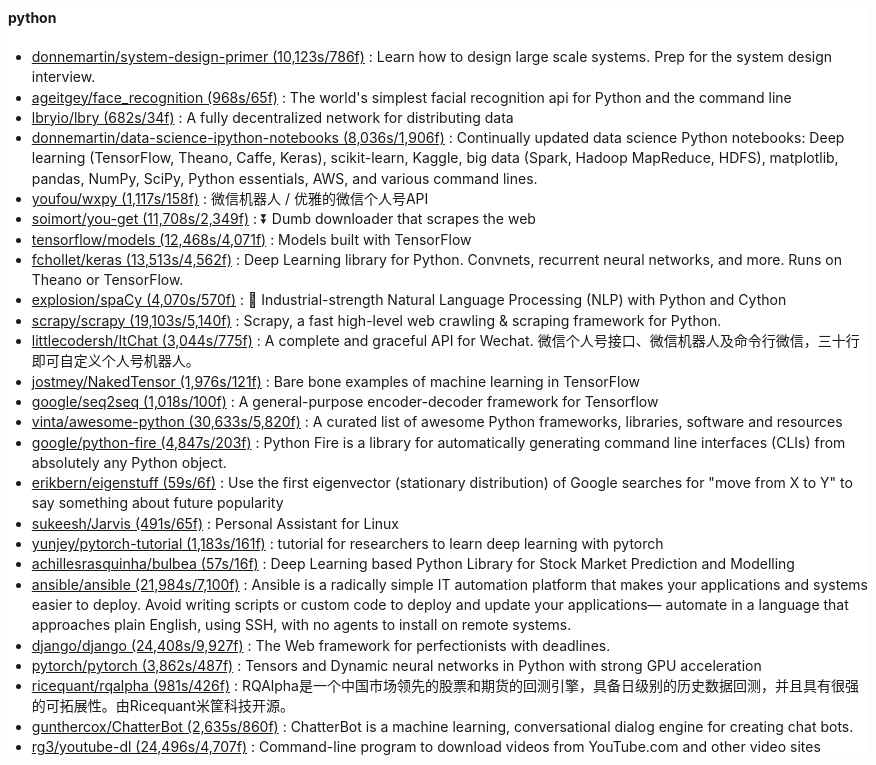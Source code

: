 #### python
* [donnemartin/system-design-primer (10,123s/786f)](https://github.com/donnemartin/system-design-primer) : Learn how to design large scale systems. Prep for the system design interview.
* [ageitgey/face_recognition (968s/65f)](https://github.com/ageitgey/face_recognition) : The world's simplest facial recognition api for Python and the command line
* [lbryio/lbry (682s/34f)](https://github.com/lbryio/lbry) : A fully decentralized network for distributing data
* [donnemartin/data-science-ipython-notebooks (8,036s/1,906f)](https://github.com/donnemartin/data-science-ipython-notebooks) : Continually updated data science Python notebooks: Deep learning (TensorFlow, Theano, Caffe, Keras), scikit-learn, Kaggle, big data (Spark, Hadoop MapReduce, HDFS), matplotlib, pandas, NumPy, SciPy, Python essentials, AWS, and various command lines.
* [youfou/wxpy (1,117s/158f)](https://github.com/youfou/wxpy) : 微信机器人 / 优雅的微信个人号API
* [soimort/you-get (11,708s/2,349f)](https://github.com/soimort/you-get) : ⏬ Dumb downloader that scrapes the web
* [tensorflow/models (12,468s/4,071f)](https://github.com/tensorflow/models) : Models built with TensorFlow
* [fchollet/keras (13,513s/4,562f)](https://github.com/fchollet/keras) : Deep Learning library for Python. Convnets, recurrent neural networks, and more. Runs on Theano or TensorFlow.
* [explosion/spaCy (4,070s/570f)](https://github.com/explosion/spaCy) : 💫 Industrial-strength Natural Language Processing (NLP) with Python and Cython
* [scrapy/scrapy (19,103s/5,140f)](https://github.com/scrapy/scrapy) : Scrapy, a fast high-level web crawling & scraping framework for Python.
* [littlecodersh/ItChat (3,044s/775f)](https://github.com/littlecodersh/ItChat) : A complete and graceful API for Wechat. 微信个人号接口、微信机器人及命令行微信，三十行即可自定义个人号机器人。
* [jostmey/NakedTensor (1,976s/121f)](https://github.com/jostmey/NakedTensor) : Bare bone examples of machine learning in TensorFlow
* [google/seq2seq (1,018s/100f)](https://github.com/google/seq2seq) : A general-purpose encoder-decoder framework for Tensorflow
* [vinta/awesome-python (30,633s/5,820f)](https://github.com/vinta/awesome-python) : A curated list of awesome Python frameworks, libraries, software and resources
* [google/python-fire (4,847s/203f)](https://github.com/google/python-fire) : Python Fire is a library for automatically generating command line interfaces (CLIs) from absolutely any Python object.
* [erikbern/eigenstuff (59s/6f)](https://github.com/erikbern/eigenstuff) : Use the first eigenvector (stationary distribution) of Google searches for "move from X to Y" to say something about future popularity
* [sukeesh/Jarvis (491s/65f)](https://github.com/sukeesh/Jarvis) : Personal Assistant for Linux
* [yunjey/pytorch-tutorial (1,183s/161f)](https://github.com/yunjey/pytorch-tutorial) : tutorial for researchers to learn deep learning with pytorch
* [achillesrasquinha/bulbea (57s/16f)](https://github.com/achillesrasquinha/bulbea) : Deep Learning based Python Library for Stock Market Prediction and Modelling
* [ansible/ansible (21,984s/7,100f)](https://github.com/ansible/ansible) : Ansible is a radically simple IT automation platform that makes your applications and systems easier to deploy. Avoid writing scripts or custom code to deploy and update your applications— automate in a language that approaches plain English, using SSH, with no agents to install on remote systems.
* [django/django (24,408s/9,927f)](https://github.com/django/django) : The Web framework for perfectionists with deadlines.
* [pytorch/pytorch (3,862s/487f)](https://github.com/pytorch/pytorch) : Tensors and Dynamic neural networks in Python with strong GPU acceleration
* [ricequant/rqalpha (981s/426f)](https://github.com/ricequant/rqalpha) : RQAlpha是一个中国市场领先的股票和期货的回测引擎，具备日级别的历史数据回测，并且具有很强的可拓展性。由Ricequant米筐科技开源。
* [gunthercox/ChatterBot (2,635s/860f)](https://github.com/gunthercox/ChatterBot) : ChatterBot is a machine learning, conversational dialog engine for creating chat bots.
* [rg3/youtube-dl (24,496s/4,707f)](https://github.com/rg3/youtube-dl) : Command-line program to download videos from YouTube.com and other video sites
